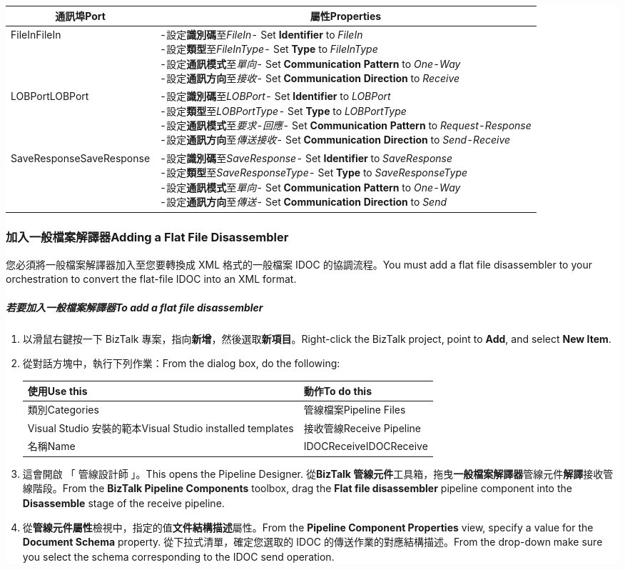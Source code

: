 |<span data-ttu-id="2e0a5-233">通訊埠</span><span class="sxs-lookup"><span data-stu-id="2e0a5-233">Port</span></span>|<span data-ttu-id="2e0a5-234">屬性</span><span class="sxs-lookup"><span data-stu-id="2e0a5-234">Properties</span></span>|  
|----------|----------------|  
|<span data-ttu-id="2e0a5-235">FileIn</span><span class="sxs-lookup"><span data-stu-id="2e0a5-235">FileIn</span></span>|<span data-ttu-id="2e0a5-236">-設定**識別碼**至*FileIn*</span><span class="sxs-lookup"><span data-stu-id="2e0a5-236">-   Set **Identifier** to *FileIn*</span></span><br /><span data-ttu-id="2e0a5-237">-設定**類型**至*FileInType*</span><span class="sxs-lookup"><span data-stu-id="2e0a5-237">-   Set **Type** to *FileInType*</span></span><br /><span data-ttu-id="2e0a5-238">-設定**通訊模式**至*單向*</span><span class="sxs-lookup"><span data-stu-id="2e0a5-238">-   Set **Communication Pattern** to *One-Way*</span></span><br /><span data-ttu-id="2e0a5-239">-設定**通訊方向**至*接收*</span><span class="sxs-lookup"><span data-stu-id="2e0a5-239">-   Set **Communication Direction** to *Receive*</span></span>|  
|<span data-ttu-id="2e0a5-240">LOBPort</span><span class="sxs-lookup"><span data-stu-id="2e0a5-240">LOBPort</span></span>|<span data-ttu-id="2e0a5-241">-設定**識別碼**至*LOBPort*</span><span class="sxs-lookup"><span data-stu-id="2e0a5-241">-   Set **Identifier** to *LOBPort*</span></span><br /><span data-ttu-id="2e0a5-242">-設定**類型**至*LOBPortType*</span><span class="sxs-lookup"><span data-stu-id="2e0a5-242">-   Set **Type** to *LOBPortType*</span></span><br /><span data-ttu-id="2e0a5-243">-設定**通訊模式**至*要求-回應*</span><span class="sxs-lookup"><span data-stu-id="2e0a5-243">-   Set **Communication Pattern** to *Request-Response*</span></span><br /><span data-ttu-id="2e0a5-244">-設定**通訊方向**至*傳送接收*</span><span class="sxs-lookup"><span data-stu-id="2e0a5-244">-   Set **Communication Direction** to *Send-Receive*</span></span>|  
|<span data-ttu-id="2e0a5-245">SaveResponse</span><span class="sxs-lookup"><span data-stu-id="2e0a5-245">SaveResponse</span></span>|<span data-ttu-id="2e0a5-246">-設定**識別碼**至*SaveResponse*</span><span class="sxs-lookup"><span data-stu-id="2e0a5-246">-   Set **Identifier** to *SaveResponse*</span></span><br /><span data-ttu-id="2e0a5-247">-設定**類型**至*SaveResponseType*</span><span class="sxs-lookup"><span data-stu-id="2e0a5-247">-   Set **Type** to *SaveResponseType*</span></span><br /><span data-ttu-id="2e0a5-248">-設定**通訊模式**至*單向*</span><span class="sxs-lookup"><span data-stu-id="2e0a5-248">-   Set **Communication Pattern** to *One-Way*</span></span><br /><span data-ttu-id="2e0a5-249">-設定**通訊方向**至*傳送*</span><span class="sxs-lookup"><span data-stu-id="2e0a5-249">-   Set **Communication Direction** to *Send*</span></span>|  
  
### <a name="adding-a-flat-file-disassembler"></a><span data-ttu-id="2e0a5-250">加入一般檔案解譯器</span><span class="sxs-lookup"><span data-stu-id="2e0a5-250">Adding a Flat File Disassembler</span></span>  
 <span data-ttu-id="2e0a5-251">您必須將一般檔案解譯器加入至您要轉換成 XML 格式的一般檔案 IDOC 的協調流程。</span><span class="sxs-lookup"><span data-stu-id="2e0a5-251">You must add a flat file disassembler to your orchestration to convert the flat-file IDOC into an XML format.</span></span>  
  
##### <a name="to-add-a-flat-file-disassembler"></a><span data-ttu-id="2e0a5-252">若要加入一般檔案解譯器</span><span class="sxs-lookup"><span data-stu-id="2e0a5-252">To add a flat file disassembler</span></span>  
  
1.  <span data-ttu-id="2e0a5-253">以滑鼠右鍵按一下 BizTalk 專案，指向**新增**，然後選取**新項目**。</span><span class="sxs-lookup"><span data-stu-id="2e0a5-253">Right-click the BizTalk project, point to **Add**, and select **New Item**.</span></span>  
  
2.  <span data-ttu-id="2e0a5-254">從對話方塊中，執行下列作業：</span><span class="sxs-lookup"><span data-stu-id="2e0a5-254">From the dialog box, do the following:</span></span>  
  
    |<span data-ttu-id="2e0a5-255">使用</span><span class="sxs-lookup"><span data-stu-id="2e0a5-255">Use this</span></span>|<span data-ttu-id="2e0a5-256">動作</span><span class="sxs-lookup"><span data-stu-id="2e0a5-256">To do this</span></span>|  
    |--------------|----------------|  
    |<span data-ttu-id="2e0a5-257">類別</span><span class="sxs-lookup"><span data-stu-id="2e0a5-257">Categories</span></span>|<span data-ttu-id="2e0a5-258">管線檔案</span><span class="sxs-lookup"><span data-stu-id="2e0a5-258">Pipeline Files</span></span>|  
    |<span data-ttu-id="2e0a5-259">Visual Studio 安裝的範本</span><span class="sxs-lookup"><span data-stu-id="2e0a5-259">Visual Studio installed templates</span></span>|<span data-ttu-id="2e0a5-260">接收管線</span><span class="sxs-lookup"><span data-stu-id="2e0a5-260">Receive Pipeline</span></span>|  
    |<span data-ttu-id="2e0a5-261">名稱</span><span class="sxs-lookup"><span data-stu-id="2e0a5-261">Name</span></span>|<span data-ttu-id="2e0a5-262">IDOCReceive</span><span class="sxs-lookup"><span data-stu-id="2e0a5-262">IDOCReceive</span></span>|  
  
3.  <span data-ttu-id="2e0a5-263">這會開啟 「 管線設計師 」。</span><span class="sxs-lookup"><span data-stu-id="2e0a5-263">This opens the Pipeline Designer.</span></span> <span data-ttu-id="2e0a5-264">從**BizTalk 管線元件**工具箱，拖曳**一般檔案解譯器**管線元件**解譯**接收管線階段。</span><span class="sxs-lookup"><span data-stu-id="2e0a5-264">From the **BizTalk Pipeline Components** toolbox, drag the **Flat file disassembler** pipeline component into the **Disassemble** stage of the receive pipeline.</span></span>  
  
4.  <span data-ttu-id="2e0a5-265">從**管線元件屬性**檢視中，指定的值**文件結構描述**屬性。</span><span class="sxs-lookup"><span data-stu-id="2e0a5-265">From the **Pipeline Component Properties** view, specify a value for the **Document Schema** property.</span></span> <span data-ttu-id="2e0a5-266">從下拉式清單，確定您選取的 IDOC 的傳送作業的對應結構描述。</span><span class="sxs-lookup"><span data-stu-id="2e0a5-266">From the drop-down make sure you select the schema corresponding to the IDOC send operation.</span></span>  
  